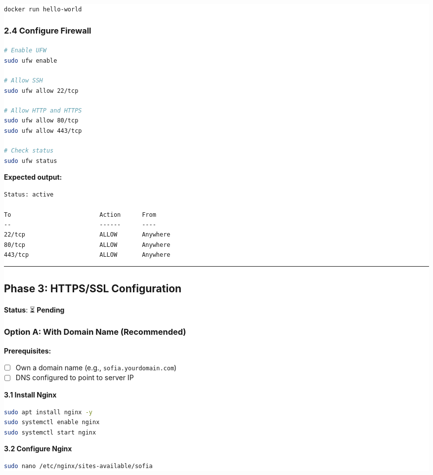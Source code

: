 ```bash
docker run hello-world
```

### 2.4 Configure Firewall

```bash
# Enable UFW
sudo ufw enable

# Allow SSH
sudo ufw allow 22/tcp

# Allow HTTP and HTTPS
sudo ufw allow 80/tcp
sudo ufw allow 443/tcp

# Check status
sudo ufw status
```

**Expected output:**
```
Status: active

To                         Action      From
--                         ------      ----
22/tcp                     ALLOW       Anywhere
80/tcp                     ALLOW       Anywhere
443/tcp                    ALLOW       Anywhere
```

---

## Phase 3: HTTPS/SSL Configuration

**Status**: ⏳ **Pending**

### Option A: With Domain Name (Recommended)

**Prerequisites:**
- [ ] Own a domain name (e.g., `sofia.yourdomain.com`)
- [ ] DNS configured to point to server IP

**3.1 Install Nginx**
```bash
sudo apt install nginx -y
sudo systemctl enable nginx
sudo systemctl start nginx
```

**3.2 Configure Nginx**
```bash
sudo nano /etc/nginx/sites-available/sofia
```
